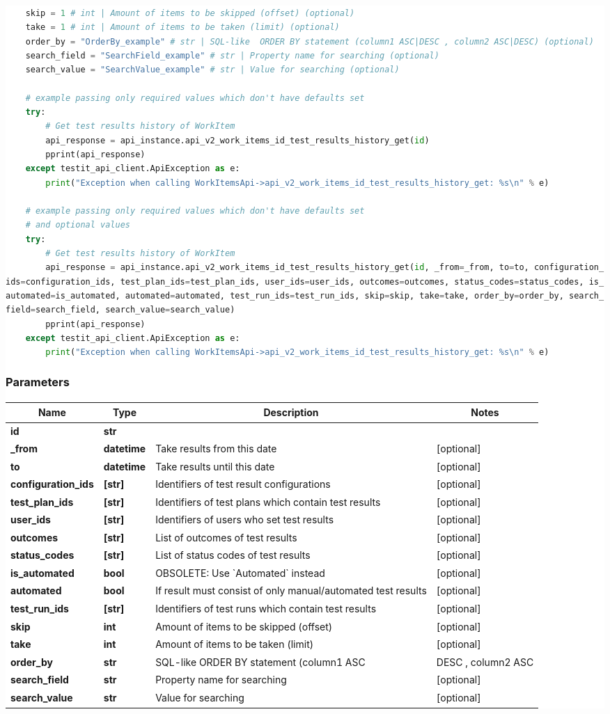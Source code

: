 ```python
    skip = 1 # int | Amount of items to be skipped (offset) (optional)
    take = 1 # int | Amount of items to be taken (limit) (optional)
    order_by = "OrderBy_example" # str | SQL-like  ORDER BY statement (column1 ASC|DESC , column2 ASC|DESC) (optional)
    search_field = "SearchField_example" # str | Property name for searching (optional)
    search_value = "SearchValue_example" # str | Value for searching (optional)

    # example passing only required values which don't have defaults set
    try:
        # Get test results history of WorkItem
        api_response = api_instance.api_v2_work_items_id_test_results_history_get(id)
        pprint(api_response)
    except testit_api_client.ApiException as e:
        print("Exception when calling WorkItemsApi->api_v2_work_items_id_test_results_history_get: %s\n" % e)

    # example passing only required values which don't have defaults set
    # and optional values
    try:
        # Get test results history of WorkItem
        api_response = api_instance.api_v2_work_items_id_test_results_history_get(id, _from=_from, to=to, configuration_ids=configuration_ids, test_plan_ids=test_plan_ids, user_ids=user_ids, outcomes=outcomes, status_codes=status_codes, is_automated=is_automated, automated=automated, test_run_ids=test_run_ids, skip=skip, take=take, order_by=order_by, search_field=search_field, search_value=search_value)
        pprint(api_response)
    except testit_api_client.ApiException as e:
        print("Exception when calling WorkItemsApi->api_v2_work_items_id_test_results_history_get: %s\n" % e)
```


### Parameters

Name | Type | Description  | Notes
------------- | ------------- | ------------- | -------------
 **id** | **str**|  |
 **_from** | **datetime**| Take results from this date | [optional]
 **to** | **datetime**| Take results until this date | [optional]
 **configuration_ids** | **[str]**| Identifiers of test result configurations | [optional]
 **test_plan_ids** | **[str]**| Identifiers of test plans which contain test results | [optional]
 **user_ids** | **[str]**| Identifiers of users who set test results | [optional]
 **outcomes** | **[str]**| List of outcomes of test results | [optional]
 **status_codes** | **[str]**| List of status codes of test results | [optional]
 **is_automated** | **bool**| OBSOLETE: Use &#x60;Automated&#x60; instead | [optional]
 **automated** | **bool**| If result must consist of only manual/automated test results | [optional]
 **test_run_ids** | **[str]**| Identifiers of test runs which contain test results | [optional]
 **skip** | **int**| Amount of items to be skipped (offset) | [optional]
 **take** | **int**| Amount of items to be taken (limit) | [optional]
 **order_by** | **str**| SQL-like  ORDER BY statement (column1 ASC|DESC , column2 ASC|DESC) | [optional]
 **search_field** | **str**| Property name for searching | [optional]
 **search_value** | **str**| Value for searching | [optional]
